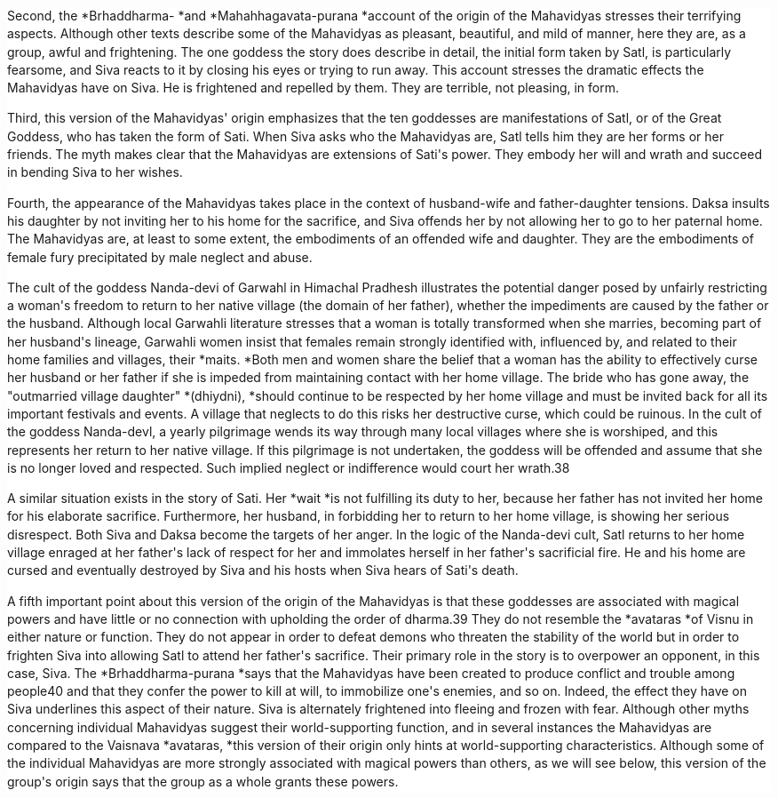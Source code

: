 



Second, the *Brhaddharma- *and *Mahahhagavata-purana *account of the origin of the Mahavidyas stresses their terrifying aspects. Although other texts describe some of the Mahavidyas as pleasant, beautiful, and mild of manner, here they are, as a group, awful and frightening. The one goddess the story does describe in detail, the initial form taken by Satl, is particularly fearsome, and Siva reacts to it by closing his eyes or trying to run away. This account stresses the dramatic effects the Mahavidyas have on Siva. He is frightened and repelled by them. They are terrible, not pleasing, in form.

Third, this version of the Mahavidyas' origin emphasizes that the ten goddesses are manifestations of Satl, or of the Great Goddess, who has taken the form of Sati. When Siva asks who the Mahavidyas are, Satl tells him they are her forms or her friends. The myth makes clear that the Mahavidyas are extensions of Sati's power. They embody her will and wrath and succeed in bending Siva to her wishes.

Fourth, the appearance of the Mahavidyas takes place in the context of husband-wife and father-daughter tensions. Daksa insults his daughter by not inviting her to his home for the sacrifice, and Siva offends her by not allowing her to go to her paternal home. The Mahavidyas are, at least to some extent, the embodiments of an offended wife and daughter. They are the embodiments of female fury precipitated by male neglect and abuse.

The cult of the goddess Nanda-devi of Garwahl in Himachal Pradhesh illustrates the potential danger posed by unfairly restricting a woman's freedom to return to her native village \(the domain of her father\), whether the impediments are caused by the father or the husband. Although local Garwahli literature stresses that a woman is totally transformed when she marries, becoming part of her husband's lineage, Garwahli women insist that females remain strongly identified with, influenced by, and related to their home families and villages, their *maits. *Both men and women share the belief that a woman has the ability to effectively curse her husband or her father if she is impeded from maintaining contact with her home village. The bride who has gone away, the "outmarried village daughter" *\(dhiydni\), *should continue to be respected by her home village and must be invited back for all its important festivals and events. A village that neglects to do this risks her destructive curse, which could be ruinous. In the cult of the goddess Nanda-devl, a yearly pilgrimage wends its way through many local villages where she is worshiped, and this represents her return to her native village. If this pilgrimage is not undertaken, the goddess will be offended and assume that she is no longer loved and respected. Such implied neglect or indifference would court her wrath.38





A similar situation exists in the story of Sati. Her *wait *is not fulfilling its duty to her, because her father has not invited her home for his elaborate sacrifice. Furthermore, her husband, in forbidding her to return to her home village, is showing her serious disrespect. Both Siva and Daksa become the targets of her anger. In the logic of the Nanda-devi cult, Satl returns to her home village enraged at her father's lack of respect for her and immolates herself in her father's sacrificial fire. He and his home are cursed and eventually destroyed by Siva and his hosts when Siva hears of Sati's death.

A fifth important point about this version of the origin of the Mahavidyas is that these goddesses are associated with magical powers and have little or no connection with upholding the order of dharma.39 They do not resemble the *avataras *of Visnu in either nature or function. They do not appear in order to defeat demons who threaten the stability of the world but in order to frighten Siva into allowing Satl to attend her father's sacrifice. Their primary role in the story is to overpower an opponent, in this case, Siva. The *Brhaddharma-purana *says that the Mahavidyas have been created to produce conflict and trouble among people40 and that they confer the power to kill at will, to immobilize one's enemies, and so on. Indeed, the effect they have on Siva underlines this aspect of their nature. Siva is alternately frightened into fleeing and frozen with fear. Although other myths concerning individual Mahavidyas suggest their world-supporting function, and in several instances the Mahavidyas are compared to the Vaisnava *avataras, *this version of their origin only hints at world-supporting characteristics. Although some of the individual Mahavidyas are more strongly associated with magical powers than others, as we will see below, this version of the group's origin says that the group as a whole grants these powers.
